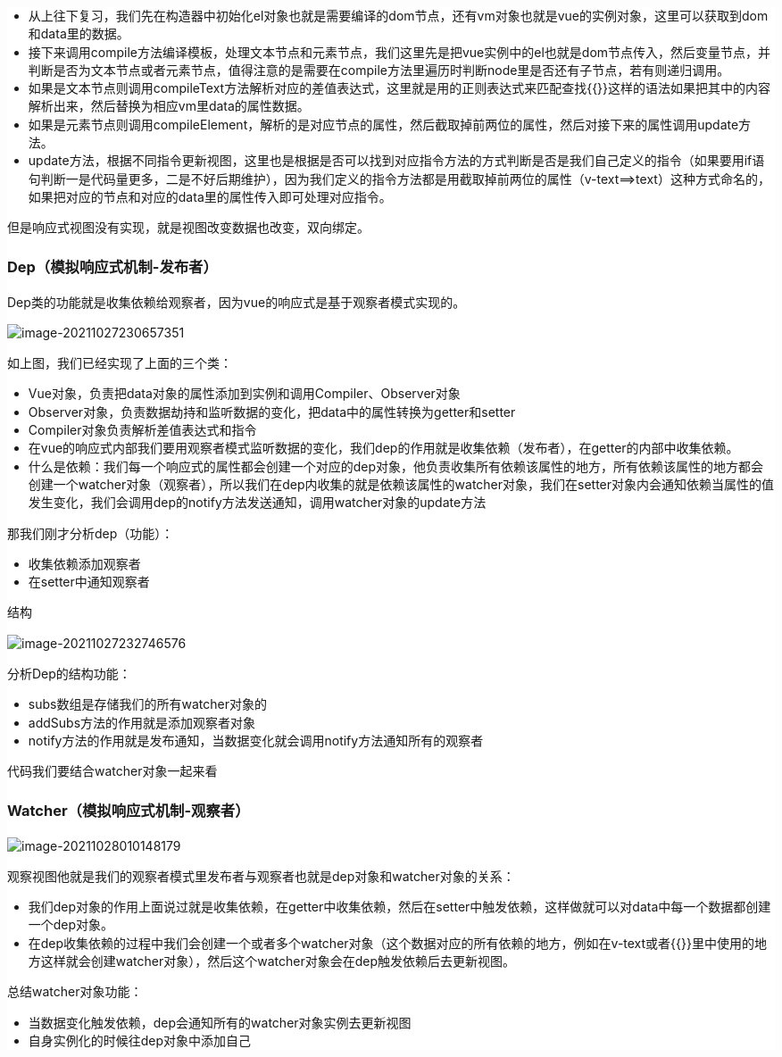 - 从上往下复习，我们先在构造器中初始化el对象也就是需要编译的dom节点，还有vm对象也就是vue的实例对象，这里可以获取到dom和data里的数据。
- 接下来调用compile方法编译模板，处理文本节点和元素节点，我们这里先是把vue实例中的el也就是dom节点传入，然后变量节点，并判断是否为文本节点或者元素节点，值得注意的是需要在compile方法里遍历时判断node里是否还有子节点，若有则递归调用。
- 如果是文本节点则调用compileText方法解析对应的差值表达式，这里就是用的正则表达式来匹配查找{{}}这样的语法如果把其中的内容解析出来，然后替换为相应vm里data的属性数据。
- 如果是元素节点则调用compileElement，解析的是对应节点的属性，然后截取掉前两位的属性，然后对接下来的属性调用update方法。
- update方法，根据不同指令更新视图，这里也是根据是否可以找到对应指令方法的方式判断是否是我们自己定义的指令（如果要用if语句判断一是代码量更多，二是不好后期维护），因为我们定义的指令方法都是用截取掉前两位的属性（v-text==>text）这种方式命名的，如果把对应的节点和对应的data里的属性传入即可处理对应指令。

但是响应式视图没有实现，就是视图改变数据也改变，双向绑定。

###  Dep（模拟响应式机制-发布者）

Dep类的功能就是收集依赖给观察者，因为vue的响应式是基于观察者模式实现的。

![image-20211027230657351](C:\Users\洪志虎\AppData\Roaming\Typora\typora-user-images\image-20211027230657351.png)

如上图，我们已经实现了上面的三个类：

- Vue对象，负责把data对象的属性添加到实例和调用Compiler、Observer对象
- Observer对象，负责数据劫持和监听数据的变化，把data中的属性转换为getter和setter
- Compiler对象负责解析差值表达式和指令
- 在vue的响应式内部我们要用观察者模式监听数据的变化，我们dep的作用就是收集依赖（发布者），在getter的内部中收集依赖。
- 什么是依赖：我们每一个响应式的属性都会创建一个对应的dep对象，他负责收集所有依赖该属性的地方，所有依赖该属性的地方都会创建一个watcher对象（观察者），所以我们在dep内收集的就是依赖该属性的watcher对象，我们在setter对象内会通知依赖当属性的值发生变化，我们会调用dep的notify方法发送通知，调用watcher对象的update方法

那我们刚才分析dep（功能）：

- 收集依赖添加观察者
- 在setter中通知观察者

结构

![image-20211027232746576](C:\Users\洪志虎\AppData\Roaming\Typora\typora-user-images\image-20211027232746576.png)

分析Dep的结构功能：

- subs数组是存储我们的所有watcher对象的
- addSubs方法的作用就是添加观察者对象
- notify方法的作用就是发布通知，当数据变化就会调用notify方法通知所有的观察者

代码我们要结合watcher对象一起来看

### Watcher（模拟响应式机制-观察者）

![image-20211028010148179](C:\Users\洪志虎\AppData\Roaming\Typora\typora-user-images\image-20211028010148179.png)

观察视图他就是我们的观察者模式里发布者与观察者也就是dep对象和watcher对象的关系：

- 我们dep对象的作用上面说过就是收集依赖，在getter中收集依赖，然后在setter中触发依赖，这样做就可以对data中每一个数据都创建一个dep对象。
- 在dep收集依赖的过程中我们会创建一个或者多个watcher对象（这个数据对应的所有依赖的地方，例如在v-text或者{{}}里中使用的地方这样就会创建watcher对象），然后这个watcher对象会在dep触发依赖后去更新视图。

总结watcher对象功能：

- 当数据变化触发依赖，dep会通知所有的watcher对象实例去更新视图
- 自身实例化的时候往dep对象中添加自己
